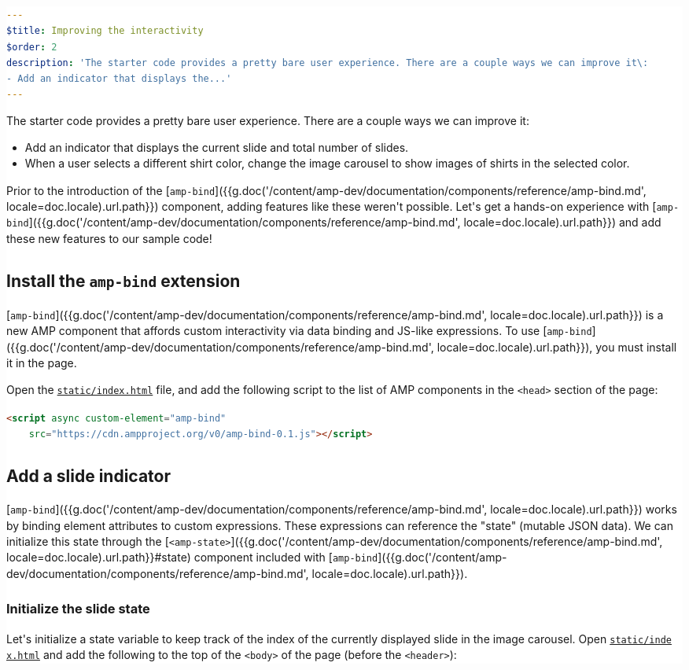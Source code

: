 ```yaml
---
$title: Improving the interactivity
$order: 2
description: 'The starter code provides a pretty bare user experience. There are a couple ways we can improve it\:
- Add an indicator that displays the...'
---
```


The starter code provides a pretty bare user experience. There are a couple ways we can improve it:

- Add an indicator that displays the current slide and total number of slides.
- When a user selects a different shirt color, change the image carousel to show images of shirts in the selected color.

Prior to the introduction of the [`amp-bind`]({{g.doc('/content/amp-dev/documentation/components/reference/amp-bind.md', locale=doc.locale).url.path}}) component, adding features like these weren't possible. Let's get a hands-on experience with [`amp-bind`]({{g.doc('/content/amp-dev/documentation/components/reference/amp-bind.md', locale=doc.locale).url.path}}) and add these new features to our sample code!

## Install the `amp-bind` extension

[`amp-bind`]({{g.doc('/content/amp-dev/documentation/components/reference/amp-bind.md', locale=doc.locale).url.path}}) is a new AMP component that affords custom interactivity via data binding and JS-like expressions. To use [`amp-bind`]({{g.doc('/content/amp-dev/documentation/components/reference/amp-bind.md', locale=doc.locale).url.path}}), you must install it in the page.

Open the [`static/index.html`](https://github.com/googlecodelabs/advanced-interactivity-in-amp/blob/master/static/index.html) file, and add the following script to the list of AMP components in the `<head>` section of the page:

```html
<script async custom-element="amp-bind"
    src="https://cdn.ampproject.org/v0/amp-bind-0.1.js"></script>
```

## Add a slide indicator

[`amp-bind`]({{g.doc('/content/amp-dev/documentation/components/reference/amp-bind.md', locale=doc.locale).url.path}}) works by binding element attributes to custom expressions. These expressions can reference the "state" (mutable JSON data). We can initialize this state through the [`<amp-state>`]({{g.doc('/content/amp-dev/documentation/components/reference/amp-bind.md', locale=doc.locale).url.path}}#state) component included with [`amp-bind`]({{g.doc('/content/amp-dev/documentation/components/reference/amp-bind.md', locale=doc.locale).url.path}}).

### Initialize the slide state

Let's initialize a state variable to keep track of the index of the currently displayed slide in the image carousel. Open [`static/index.html`](https://github.com/googlecodelabs/advanced-interactivity-in-amp/blob/master/static/index.html) and add the following to the top of the `<body>` of the page (before the `<header>`):
